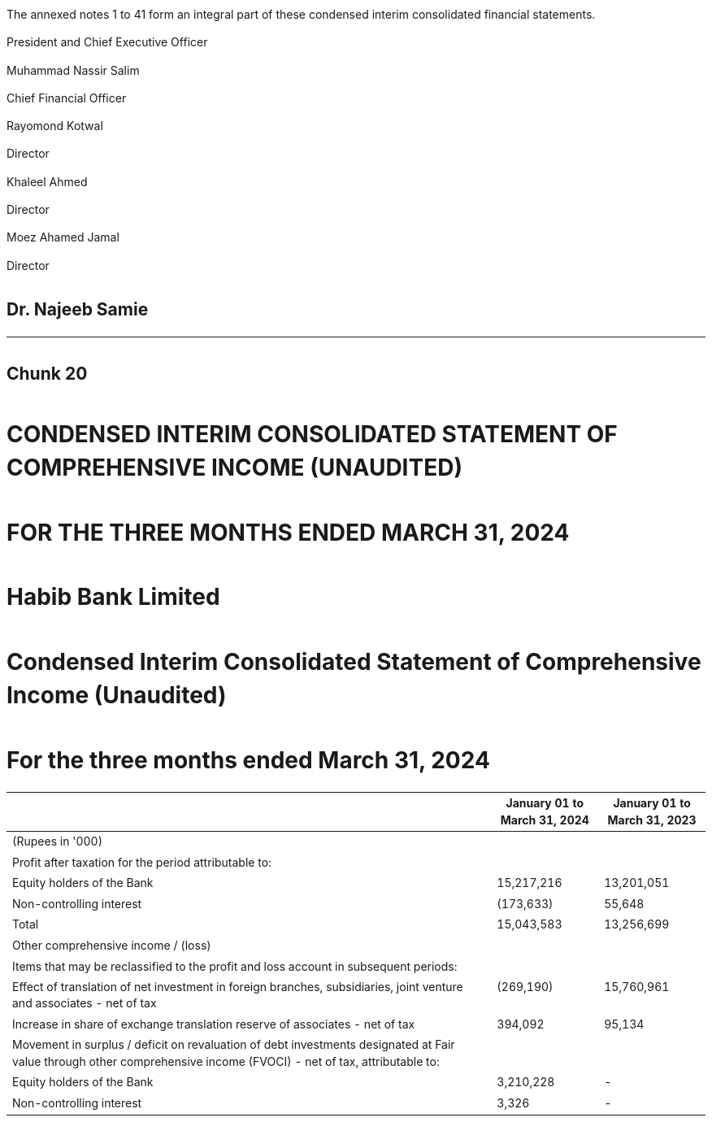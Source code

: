 The annexed notes 1 to 41 form an integral part of these condensed interim consolidated financial statements.

President and Chief Executive Officer

Muhammad Nassir Salim

Chief Financial Officer

Rayomond Kotwal

Director

Khaleel Ahmed

Director

Moez Ahamed Jamal

Director

Dr. Najeeb Samie
---

---

## Chunk 20

# CONDENSED INTERIM CONSOLIDATED STATEMENT OF COMPREHENSIVE INCOME (UNAUDITED)

# FOR THE THREE MONTHS ENDED MARCH 31, 2024

# Habib Bank Limited

# Condensed Interim Consolidated Statement of Comprehensive Income (Unaudited)

# For the three months ended March 31, 2024

| |January 01 to March 31, 2024|January 01 to March 31, 2023|
|---|---|---|
|(Rupees in '000)| | |
|Profit after taxation for the period attributable to:| | |
|Equity holders of the Bank|15,217,216|13,201,051|
|Non-controlling interest|(173,633)|55,648|
|Total|15,043,583|13,256,699|
|Other comprehensive income / (loss)| | |
|Items that may be reclassified to the profit and loss account in subsequent periods:| | |
|Effect of translation of net investment in foreign branches, subsidiaries, joint venture and associates - net of tax|(269,190)|15,760,961|
|Increase in share of exchange translation reserve of associates - net of tax|394,092|95,134|
|Movement in surplus / deficit on revaluation of debt investments designated at Fair value through other comprehensive income (FVOCI) - net of tax, attributable to:| | |
|Equity holders of the Bank|3,210,228|-|
|Non-controlling interest|3,326|-|